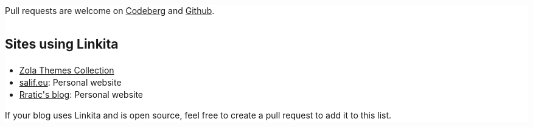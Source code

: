 Pull requests are welcome on [Codeberg](https://codeberg.org/salif/linkita) and [Github](https://github.com/salif/linkita).

## Sites using Linkita

- [Zola Themes Collection](https://github.com/salif/zola-themes-collection)
- [salif.eu](https://github.com/salif/personal-web-page): Personal website
- [Rratic's blog](https://github.com/Rratic/rratic.github.io): Personal website

If your blog uses Linkita and is open source, feel free to create a pull request to add it to this list.

        